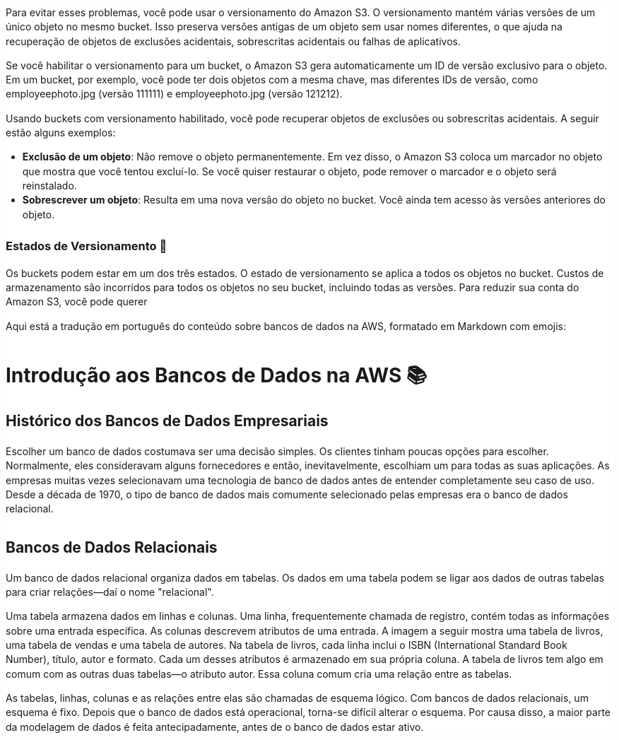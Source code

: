 Para evitar esses problemas, você pode usar o versionamento do Amazon S3. O versionamento mantém várias versões de um único objeto no mesmo bucket. Isso preserva versões antigas de um objeto sem usar nomes diferentes, o que ajuda na recuperação de objetos de exclusões acidentais, sobrescritas acidentais ou falhas de aplicativos.

Se você habilitar o versionamento para um bucket, o Amazon S3 gera automaticamente um ID de versão exclusivo para o objeto. Em um bucket, por exemplo, você pode ter dois objetos com a mesma chave, mas diferentes IDs de versão, como employeephoto.jpg (versão 111111) e employeephoto.jpg (versão 121212).

Usando buckets com versionamento habilitado, você pode recuperar objetos de exclusões ou sobrescritas acidentais. A seguir estão alguns exemplos:

- **Exclusão de um objeto**: Não remove o objeto permanentemente. Em vez disso, o Amazon S3 coloca um marcador no objeto que mostra que você tentou excluí-lo. Se você quiser restaurar o objeto, pode remover o marcador e o objeto será reinstalado.
- **Sobrescrever um objeto**: Resulta em uma nova versão do objeto no bucket. Você ainda tem acesso às versões anteriores do objeto.

### Estados de Versionamento 🚦

Os buckets podem estar em um dos três estados. O estado de versionamento se aplica a todos os objetos no bucket. Custos de armazenamento são incorridos para todos os objetos no seu bucket, incluindo todas as versões. Para reduzir sua conta do Amazon S3, você pode querer

Aqui está a tradução em português do conteúdo sobre bancos de dados na AWS, formatado em Markdown com emojis:

# Introdução aos Bancos de Dados na AWS 📚

## Histórico dos Bancos de Dados Empresariais

Escolher um banco de dados costumava ser uma decisão simples. Os clientes tinham poucas opções para escolher. Normalmente, eles consideravam alguns fornecedores e então, inevitavelmente, escolhiam um para todas as suas aplicações. As empresas muitas vezes selecionavam uma tecnologia de banco de dados antes de entender completamente seu caso de uso. Desde a década de 1970, o tipo de banco de dados mais comumente selecionado pelas empresas era o banco de dados relacional.

## Bancos de Dados Relacionais

Um banco de dados relacional organiza dados em tabelas. Os dados em uma tabela podem se ligar aos dados de outras tabelas para criar relações—daí o nome "relacional".

Uma tabela armazena dados em linhas e colunas. Uma linha, frequentemente chamada de registro, contém todas as informações sobre uma entrada específica. As colunas descrevem atributos de uma entrada.
A imagem a seguir mostra uma tabela de livros, uma tabela de vendas e uma tabela de autores. Na tabela de livros, cada linha inclui o ISBN (International Standard Book Number), título, autor e formato. Cada um desses atributos é armazenado em sua própria coluna. A tabela de livros tem algo em comum com as outras duas tabelas—o atributo autor. Essa coluna comum cria uma relação entre as tabelas.

As tabelas, linhas, colunas e as relações entre elas são chamadas de esquema lógico. Com bancos de dados relacionais, um esquema é fixo. Depois que o banco de dados está operacional, torna-se difícil alterar o esquema. Por causa disso, a maior parte da modelagem de dados é feita antecipadamente, antes de o banco de dados estar ativo.
